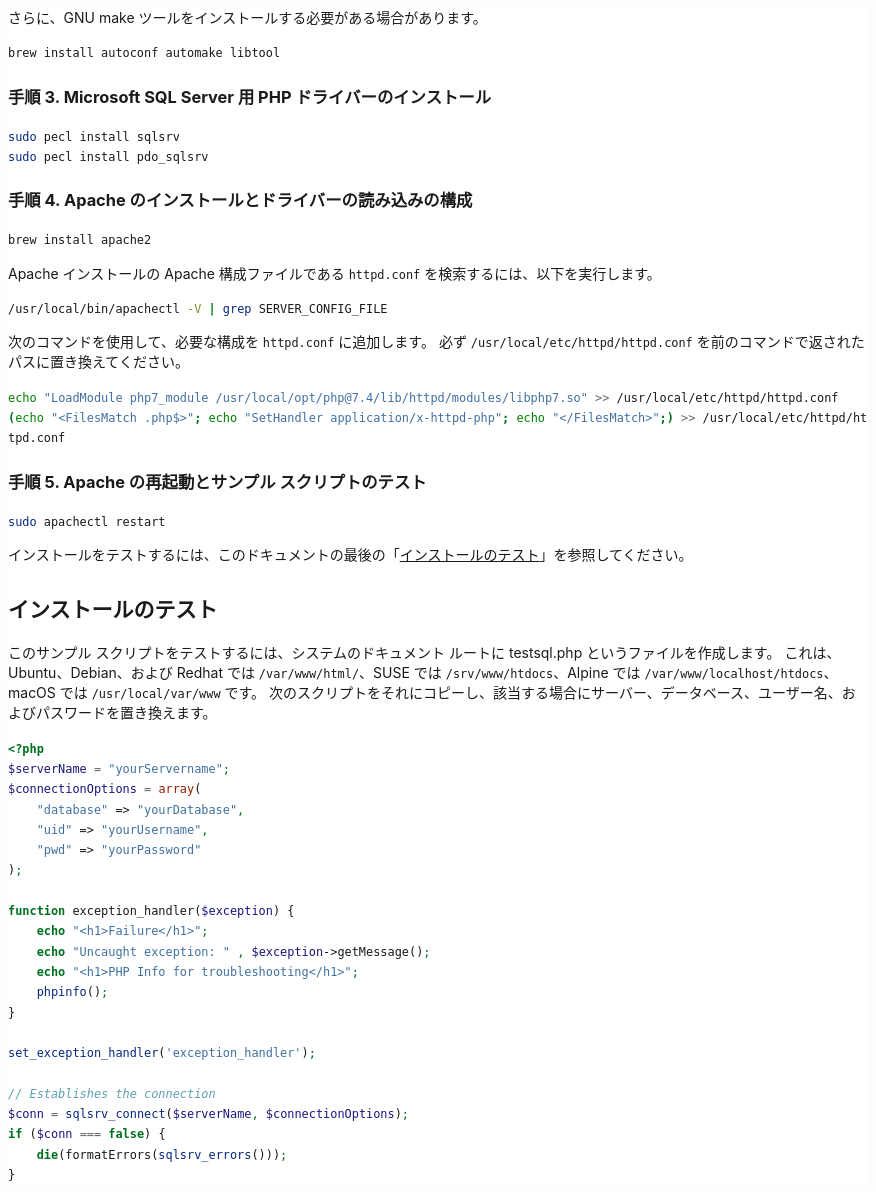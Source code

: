 さらに、GNU make ツールをインストールする必要がある場合があります。
```bash
brew install autoconf automake libtool
```

### <a name="step-3-install-the-php-drivers-for-microsoft-sql-server"></a>手順 3. Microsoft SQL Server 用 PHP ドライバーのインストール
```bash
sudo pecl install sqlsrv
sudo pecl install pdo_sqlsrv
```
### <a name="step-4-install-apache-and-configure-driver-loading"></a>手順 4. Apache のインストールとドライバーの読み込みの構成
```bash
brew install apache2
```
Apache インストールの Apache 構成ファイルである `httpd.conf` を検索するには、以下を実行します。 
```bash
/usr/local/bin/apachectl -V | grep SERVER_CONFIG_FILE
``` 
次のコマンドを使用して、必要な構成を `httpd.conf` に追加します。 必ず `/usr/local/etc/httpd/httpd.conf` を前のコマンドで返されたパスに置き換えてください。
```bash
echo "LoadModule php7_module /usr/local/opt/php@7.4/lib/httpd/modules/libphp7.so" >> /usr/local/etc/httpd/httpd.conf
(echo "<FilesMatch .php$>"; echo "SetHandler application/x-httpd-php"; echo "</FilesMatch>";) >> /usr/local/etc/httpd/httpd.conf
```
### <a name="step-5-restart-apache-and-test-the-sample-script"></a>手順 5. Apache の再起動とサンプル スクリプトのテスト
```bash
sudo apachectl restart
```
インストールをテストするには、このドキュメントの最後の「[インストールのテスト](#testing-your-installation)」を参照してください。

## <a name="testing-your-installation"></a>インストールのテスト

このサンプル スクリプトをテストするには、システムのドキュメント ルートに testsql.php というファイルを作成します。 これは、Ubuntu、Debian、および Redhat では `/var/www/html/`、SUSE では `/srv/www/htdocs`、Alpine では `/var/www/localhost/htdocs`、macOS では `/usr/local/var/www` です。 次のスクリプトをそれにコピーし、該当する場合にサーバー、データベース、ユーザー名、およびパスワードを置き換えます。
```php
<?php
$serverName = "yourServername";
$connectionOptions = array(
    "database" => "yourDatabase",
    "uid" => "yourUsername",
    "pwd" => "yourPassword"
);

function exception_handler($exception) {
    echo "<h1>Failure</h1>";
    echo "Uncaught exception: " , $exception->getMessage();
    echo "<h1>PHP Info for troubleshooting</h1>";
    phpinfo();
}

set_exception_handler('exception_handler');

// Establishes the connection
$conn = sqlsrv_connect($serverName, $connectionOptions);
if ($conn === false) {
    die(formatErrors(sqlsrv_errors()));
}

```